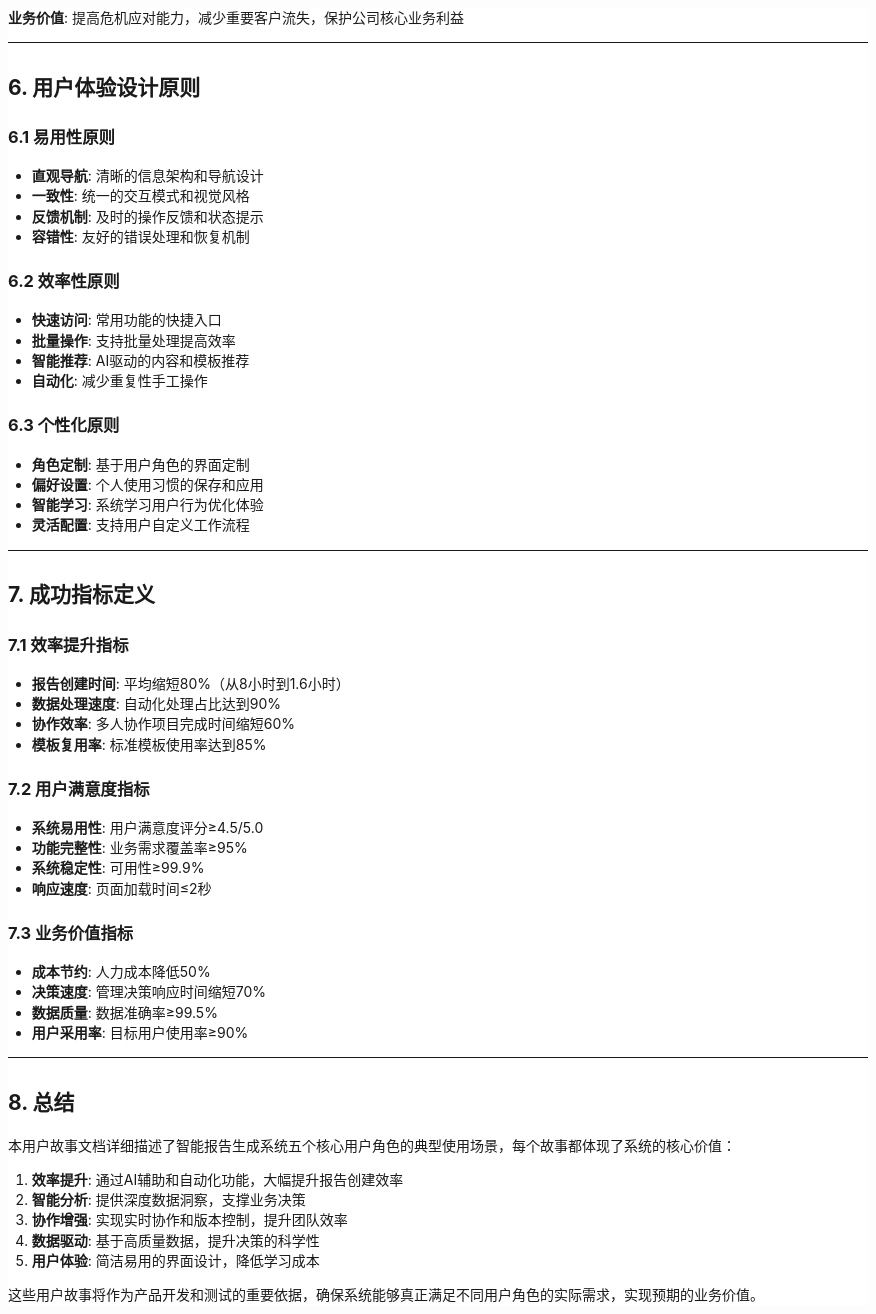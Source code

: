 **业务价值**: 提高危机应对能力，减少重要客户流失，保护公司核心业务利益

---

## 6. 用户体验设计原则

### 6.1 易用性原则
- **直观导航**: 清晰的信息架构和导航设计
- **一致性**: 统一的交互模式和视觉风格
- **反馈机制**: 及时的操作反馈和状态提示
- **容错性**: 友好的错误处理和恢复机制

### 6.2 效率性原则
- **快速访问**: 常用功能的快捷入口
- **批量操作**: 支持批量处理提高效率
- **智能推荐**: AI驱动的内容和模板推荐
- **自动化**: 减少重复性手工操作

### 6.3 个性化原则
- **角色定制**: 基于用户角色的界面定制
- **偏好设置**: 个人使用习惯的保存和应用
- **智能学习**: 系统学习用户行为优化体验
- **灵活配置**: 支持用户自定义工作流程

---

## 7. 成功指标定义

### 7.1 效率提升指标
- **报告创建时间**: 平均缩短80%（从8小时到1.6小时）
- **数据处理速度**: 自动化处理占比达到90%
- **协作效率**: 多人协作项目完成时间缩短60%
- **模板复用率**: 标准模板使用率达到85%

### 7.2 用户满意度指标
- **系统易用性**: 用户满意度评分≥4.5/5.0
- **功能完整性**: 业务需求覆盖率≥95%
- **系统稳定性**: 可用性≥99.9%
- **响应速度**: 页面加载时间≤2秒

### 7.3 业务价值指标
- **成本节约**: 人力成本降低50%
- **决策速度**: 管理决策响应时间缩短70%
- **数据质量**: 数据准确率≥99.5%
- **用户采用率**: 目标用户使用率≥90%

---

## 8. 总结

本用户故事文档详细描述了智能报告生成系统五个核心用户角色的典型使用场景，每个故事都体现了系统的核心价值：

1. **效率提升**: 通过AI辅助和自动化功能，大幅提升报告创建效率
2. **智能分析**: 提供深度数据洞察，支撑业务决策
3. **协作增强**: 实现实时协作和版本控制，提升团队效率
4. **数据驱动**: 基于高质量数据，提升决策的科学性
5. **用户体验**: 简洁易用的界面设计，降低学习成本

这些用户故事将作为产品开发和测试的重要依据，确保系统能够真正满足不同用户角色的实际需求，实现预期的业务价值。